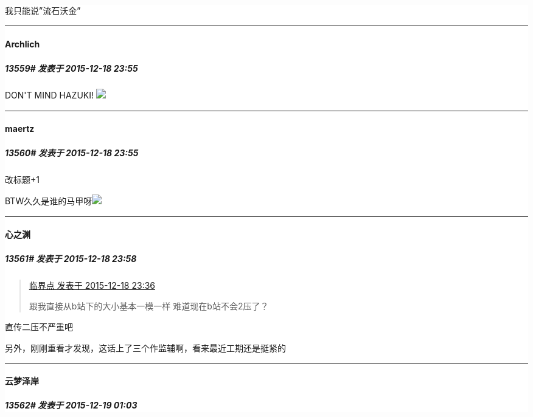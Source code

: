我只能说”流石沃金”







-----

####  Archlich  
##### 13559#       发表于 2015-12-18 23:55




DON'T MIND HAZUKI! <img src="https://static.saraba1st.com/image/smiley/face/88.gif" referrerpolicy="no-referrer">







-----

####  maertz  
##### 13560#       发表于 2015-12-18 23:55




改标题+1


BTW久久是谁的马甲呀<img src="https://static.saraba1st.com/image/smiley/face/13.gif" referrerpolicy="no-referrer">







-----

####  心之渊  
##### 13561#       发表于 2015-12-18 23:58



<blockquote><a href="httphttps://bbs.saraba1st.com/2b/forum.php?mod=redirect&amp;goto=findpost&amp;pid=31061081&amp;ptid=1085129" target="_blank">临界点 发表于 2015-12-18 23:36</a>

跟我直接从b站下的大小基本一模一样 难道现在b站不会2压了？</blockquote>
直传二压不严重吧


另外，刚刚重看才发现，这话上了三个作监辅啊，看来最近工期还是挺紧的







-----

####  云梦泽岸  
##### 13562#       发表于 2015-12-19 01:03
